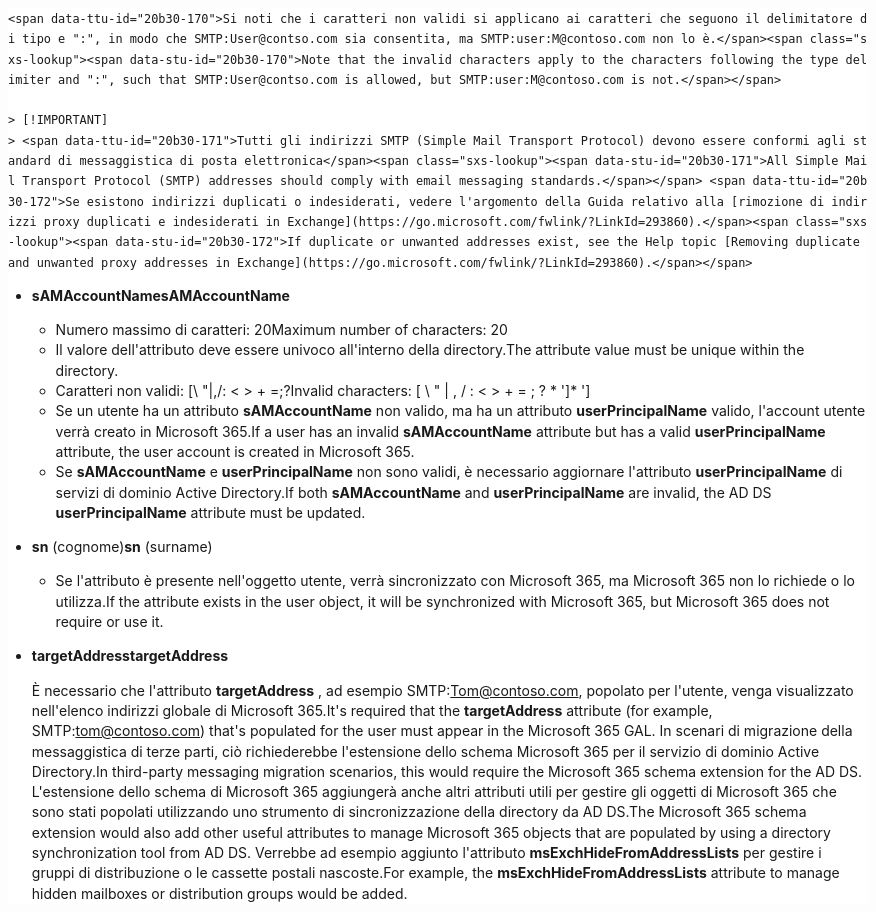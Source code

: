     <span data-ttu-id="20b30-170">Si noti che i caratteri non validi si applicano ai caratteri che seguono il delimitatore di tipo e ":", in modo che SMTP:User@contso.com sia consentita, ma SMTP:user:M@contoso.com non lo è.</span><span class="sxs-lookup"><span data-stu-id="20b30-170">Note that the invalid characters apply to the characters following the type delimiter and ":", such that SMTP:User@contso.com is allowed, but SMTP:user:M@contoso.com is not.</span></span>

    > [!IMPORTANT]
    > <span data-ttu-id="20b30-171">Tutti gli indirizzi SMTP (Simple Mail Transport Protocol) devono essere conformi agli standard di messaggistica di posta elettronica</span><span class="sxs-lookup"><span data-stu-id="20b30-171">All Simple Mail Transport Protocol (SMTP) addresses should comply with email messaging standards.</span></span> <span data-ttu-id="20b30-172">Se esistono indirizzi duplicati o indesiderati, vedere l'argomento della Guida relativo alla [rimozione di indirizzi proxy duplicati e indesiderati in Exchange](https://go.microsoft.com/fwlink/?LinkId=293860).</span><span class="sxs-lookup"><span data-stu-id="20b30-172">If duplicate or unwanted addresses exist, see the Help topic [Removing duplicate and unwanted proxy addresses in Exchange](https://go.microsoft.com/fwlink/?LinkId=293860).</span></span>

- <span data-ttu-id="20b30-173">**sAMAccountName**</span><span class="sxs-lookup"><span data-stu-id="20b30-173">**sAMAccountName**</span></span>

  - <span data-ttu-id="20b30-174">Numero massimo di caratteri: 20</span><span class="sxs-lookup"><span data-stu-id="20b30-174">Maximum number of characters: 20</span></span>
  - <span data-ttu-id="20b30-175">Il valore dell'attributo deve essere univoco all'interno della directory.</span><span class="sxs-lookup"><span data-stu-id="20b30-175">The attribute value must be unique within the directory.</span></span>
  - <span data-ttu-id="20b30-176">Caratteri non validi: [\ "|,/: \< \> + =;?</span><span class="sxs-lookup"><span data-stu-id="20b30-176">Invalid characters: [ \ " | , / : \< \> + = ; ?</span></span> <span data-ttu-id="20b30-177">\* ']</span><span class="sxs-lookup"><span data-stu-id="20b30-177">\* ']</span></span>
  - <span data-ttu-id="20b30-178">Se un utente ha un attributo **sAMAccountName** non valido, ma ha un attributo **userPrincipalName** valido, l'account utente verrà creato in Microsoft 365.</span><span class="sxs-lookup"><span data-stu-id="20b30-178">If a user has an invalid **sAMAccountName** attribute but has a valid **userPrincipalName** attribute, the user account is created in Microsoft 365.</span></span>
  - <span data-ttu-id="20b30-179">Se **sAMAccountName** e **userPrincipalName** non sono validi, è necessario aggiornare l'attributo **userPrincipalName** di servizi di dominio Active Directory.</span><span class="sxs-lookup"><span data-stu-id="20b30-179">If both **sAMAccountName** and **userPrincipalName** are invalid, the AD DS **userPrincipalName** attribute must be updated.</span></span>

- <span data-ttu-id="20b30-180">**sn** (cognome)</span><span class="sxs-lookup"><span data-stu-id="20b30-180">**sn** (surname)</span></span>

  - <span data-ttu-id="20b30-181">Se l'attributo è presente nell'oggetto utente, verrà sincronizzato con Microsoft 365, ma Microsoft 365 non lo richiede o lo utilizza.</span><span class="sxs-lookup"><span data-stu-id="20b30-181">If the attribute exists in the user object, it will be synchronized with Microsoft 365, but Microsoft 365 does not require or use it.</span></span>

- <span data-ttu-id="20b30-182">**targetAddress**</span><span class="sxs-lookup"><span data-stu-id="20b30-182">**targetAddress**</span></span>

    <span data-ttu-id="20b30-183">È necessario che l'attributo **targetAddress** , ad esempio SMTP:Tom@contoso.com, popolato per l'utente, venga visualizzato nell'elenco indirizzi globale di Microsoft 365.</span><span class="sxs-lookup"><span data-stu-id="20b30-183">It's required that the **targetAddress** attribute (for example, SMTP:tom@contoso.com) that's populated for the user must appear in the Microsoft 365 GAL.</span></span> <span data-ttu-id="20b30-184">In scenari di migrazione della messaggistica di terze parti, ciò richiederebbe l'estensione dello schema Microsoft 365 per il servizio di dominio Active Directory.</span><span class="sxs-lookup"><span data-stu-id="20b30-184">In third-party messaging migration scenarios, this would require the Microsoft 365 schema extension for the AD DS.</span></span> <span data-ttu-id="20b30-185">L'estensione dello schema di Microsoft 365 aggiungerà anche altri attributi utili per gestire gli oggetti di Microsoft 365 che sono stati popolati utilizzando uno strumento di sincronizzazione della directory da AD DS.</span><span class="sxs-lookup"><span data-stu-id="20b30-185">The Microsoft 365 schema extension would also add other useful attributes to manage Microsoft 365 objects that are populated by using a directory synchronization tool from AD DS.</span></span> <span data-ttu-id="20b30-186">Verrebbe ad esempio aggiunto l'attributo **msExchHideFromAddressLists** per gestire i gruppi di distribuzione o le cassette postali nascoste.</span><span class="sxs-lookup"><span data-stu-id="20b30-186">For example, the **msExchHideFromAddressLists** attribute to manage hidden mailboxes or distribution groups would be added.</span></span>